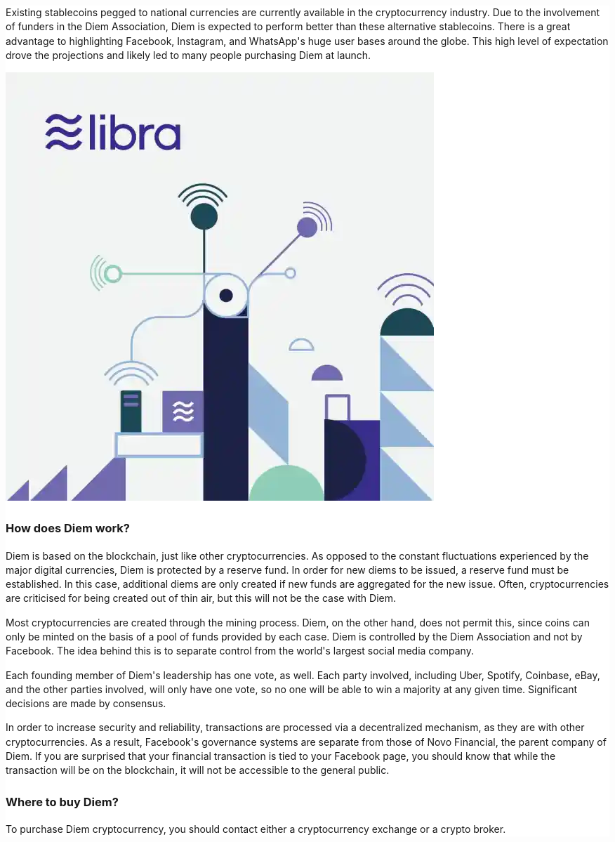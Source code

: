 <p>Existing stablecoins pegged to national currencies are currently available in the cryptocurrency industry. Due to the involvement of funders in the Diem Association, Diem is expected to perform better than these alternative stablecoins. There is a great advantage to highlighting Facebook, Instagram, and WhatsApp's huge user bases around the globe. This high level of expectation drove the projections and likely led to many people purchasing Diem at launch.</p>
<img src="/assets/img/posts-img/diem/is-libra-same-diem.webp" alt="is libra same with diem" width="610" height="610" loading="lazy">
</div>
</div>
<h3 id="5">How does Diem work?</h3>
<p>Diem is based on the blockchain, just like other cryptocurrencies. As opposed to the constant fluctuations experienced by the major digital currencies, Diem is protected by a reserve fund.&nbsp;In order for new diems to be issued, a reserve fund must be established. In this case, additional diems are only created if new funds are aggregated for the new issue. Often, cryptocurrencies are criticised for being created out of thin air, but this will not be the case with Diem.</p>
<p>Most cryptocurrencies are created through the mining process. Diem, on the other hand, does not permit this, since coins can only be minted on the basis of a pool of funds provided by each case. Diem is controlled by the Diem Association and not by Facebook.&nbsp;The idea behind this is to separate control from the world's largest social media company.</p>
<p>Each founding member of Diem's leadership has one vote, as well. Each party involved, including Uber, Spotify, Coinbase, eBay, and the other parties involved, will only have one vote, so no one will be able to win a majority at any given time. Significant decisions are made by consensus.</p>
<p>In order to increase security and reliability, transactions are processed via a decentralized mechanism, as they are with other cryptocurrencies. As a result, Facebook's governance systems are separate from those of Novo Financial, the parent company of Diem. If you are surprised that your financial transaction is tied to your Facebook page, you should know that while the transaction will be on the blockchain, it will not be accessible to the general public.</p>
<h3 id="6">Where to buy Diem?</h3>
<p>To purchase Diem cryptocurrency, you should contact either a cryptocurrency exchange or a crypto broker.</p>